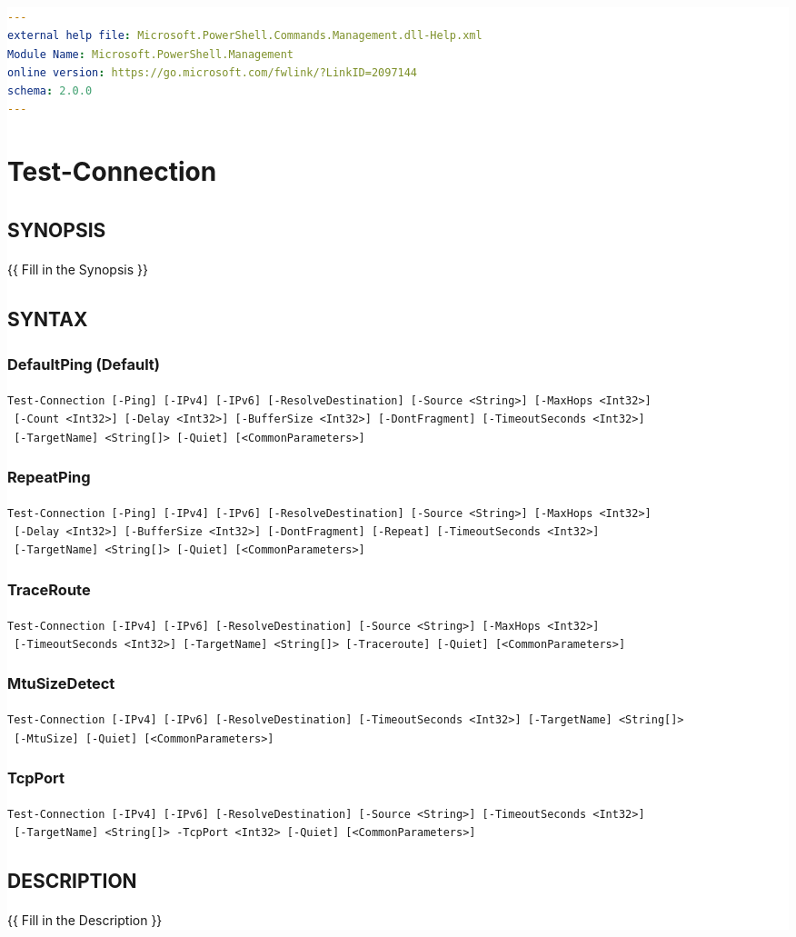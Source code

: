 ```yaml
---
external help file: Microsoft.PowerShell.Commands.Management.dll-Help.xml
Module Name: Microsoft.PowerShell.Management
online version: https://go.microsoft.com/fwlink/?LinkID=2097144
schema: 2.0.0
---
```


# Test-Connection

## SYNOPSIS
{{ Fill in the Synopsis }}

## SYNTAX

### DefaultPing (Default)
```
Test-Connection [-Ping] [-IPv4] [-IPv6] [-ResolveDestination] [-Source <String>] [-MaxHops <Int32>]
 [-Count <Int32>] [-Delay <Int32>] [-BufferSize <Int32>] [-DontFragment] [-TimeoutSeconds <Int32>]
 [-TargetName] <String[]> [-Quiet] [<CommonParameters>]
```

### RepeatPing
```
Test-Connection [-Ping] [-IPv4] [-IPv6] [-ResolveDestination] [-Source <String>] [-MaxHops <Int32>]
 [-Delay <Int32>] [-BufferSize <Int32>] [-DontFragment] [-Repeat] [-TimeoutSeconds <Int32>]
 [-TargetName] <String[]> [-Quiet] [<CommonParameters>]
```

### TraceRoute
```
Test-Connection [-IPv4] [-IPv6] [-ResolveDestination] [-Source <String>] [-MaxHops <Int32>]
 [-TimeoutSeconds <Int32>] [-TargetName] <String[]> [-Traceroute] [-Quiet] [<CommonParameters>]
```

### MtuSizeDetect
```
Test-Connection [-IPv4] [-IPv6] [-ResolveDestination] [-TimeoutSeconds <Int32>] [-TargetName] <String[]>
 [-MtuSize] [-Quiet] [<CommonParameters>]
```

### TcpPort
```
Test-Connection [-IPv4] [-IPv6] [-ResolveDestination] [-Source <String>] [-TimeoutSeconds <Int32>]
 [-TargetName] <String[]> -TcpPort <Int32> [-Quiet] [<CommonParameters>]
```

## DESCRIPTION
{{ Fill in the Description }}
